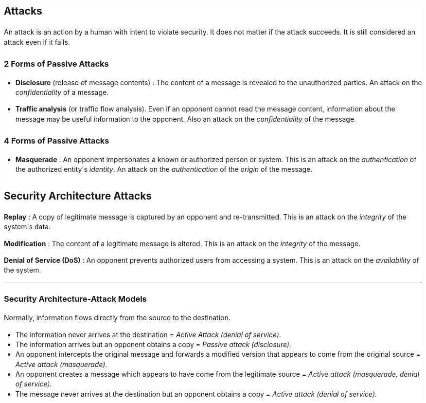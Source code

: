 ## Attacks

An attack is an action by a human with intent to violate security. It does not matter if the attack succeeds. It is still considered an attack even if it fails.

### 2 Forms of Passive Attacks

- **Disclosure** (release of message contents)
: The content of a message is revealed to the unauthorized parties. An attack on the *confidentiality* of a message.

- **Traffic analysis** (or traffic flow analysis). Even if an opponent cannot read the message content, information about the message may be useful information to the opponent. Also an attack on the *confidentiality* of the message.

### 4 Forms of Passive Attacks

- **Masquerade**
: An opponent impersonates a known or authorized person or system. This is an attack on the *authentication* of the authorized entity's *identity*. An attack on the *authentication* of the *origin* of the message.

## Security Architecture Attacks

**Replay**
: A copy of legitimate message is captured by an opponent and re-transmitted. This is an attack on the *integrity* of the system's data.

**Modification**
: The content of a legitimate message is altered. This is an attack on the *integrity* of the message.

**Denial of Service (DoS)**
: An opponent prevents authorized users from accessing a system. This is an attack on the *availability* of the system.

---

### Security Architecture-Attack Models

Normally, information flows directly from the source to the destination.

- The information never arrives at the destination = *Active Attack (denial of service)*.
- The information arrives but an opponent obtains a copy = *Passive attack (disclosure).*
- An opponent intercepts the original message and forwards a modified version that appears to come from the original source = *Active attack (masquerade).*
- An opponent creates a message which appears to have come from the legitimate source = *Active attack (masquerade, denial of service).*
- The message never arrives at the destination but an opponent obtains a copy = *Active attack (denial of service).*

